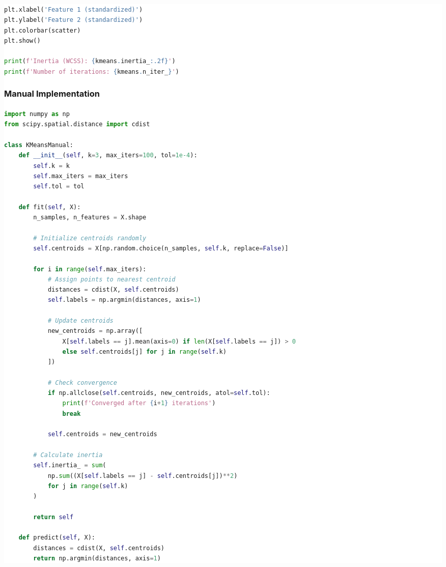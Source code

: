 ```python
plt.xlabel('Feature 1 (standardized)')
plt.ylabel('Feature 2 (standardized)')
plt.colorbar(scatter)
plt.show()

print(f'Inertia (WCSS): {kmeans.inertia_:.2f}')
print(f'Number of iterations: {kmeans.n_iter_}')
```

### Manual Implementation

```python
import numpy as np
from scipy.spatial.distance import cdist

class KMeansManual:
    def __init__(self, k=3, max_iters=100, tol=1e-4):
        self.k = k
        self.max_iters = max_iters
        self.tol = tol
    
    def fit(self, X):
        n_samples, n_features = X.shape
        
        # Initialize centroids randomly
        self.centroids = X[np.random.choice(n_samples, self.k, replace=False)]
        
        for i in range(self.max_iters):
            # Assign points to nearest centroid
            distances = cdist(X, self.centroids)
            self.labels = np.argmin(distances, axis=1)
            
            # Update centroids
            new_centroids = np.array([
                X[self.labels == j].mean(axis=0) if len(X[self.labels == j]) > 0 
                else self.centroids[j] for j in range(self.k)
            ])
            
            # Check convergence
            if np.allclose(self.centroids, new_centroids, atol=self.tol):
                print(f'Converged after {i+1} iterations')
                break
                
            self.centroids = new_centroids
        
        # Calculate inertia
        self.inertia_ = sum(
            np.sum((X[self.labels == j] - self.centroids[j])**2)
            for j in range(self.k)
        )
        
        return self
    
    def predict(self, X):
        distances = cdist(X, self.centroids)
        return np.argmin(distances, axis=1)
```

